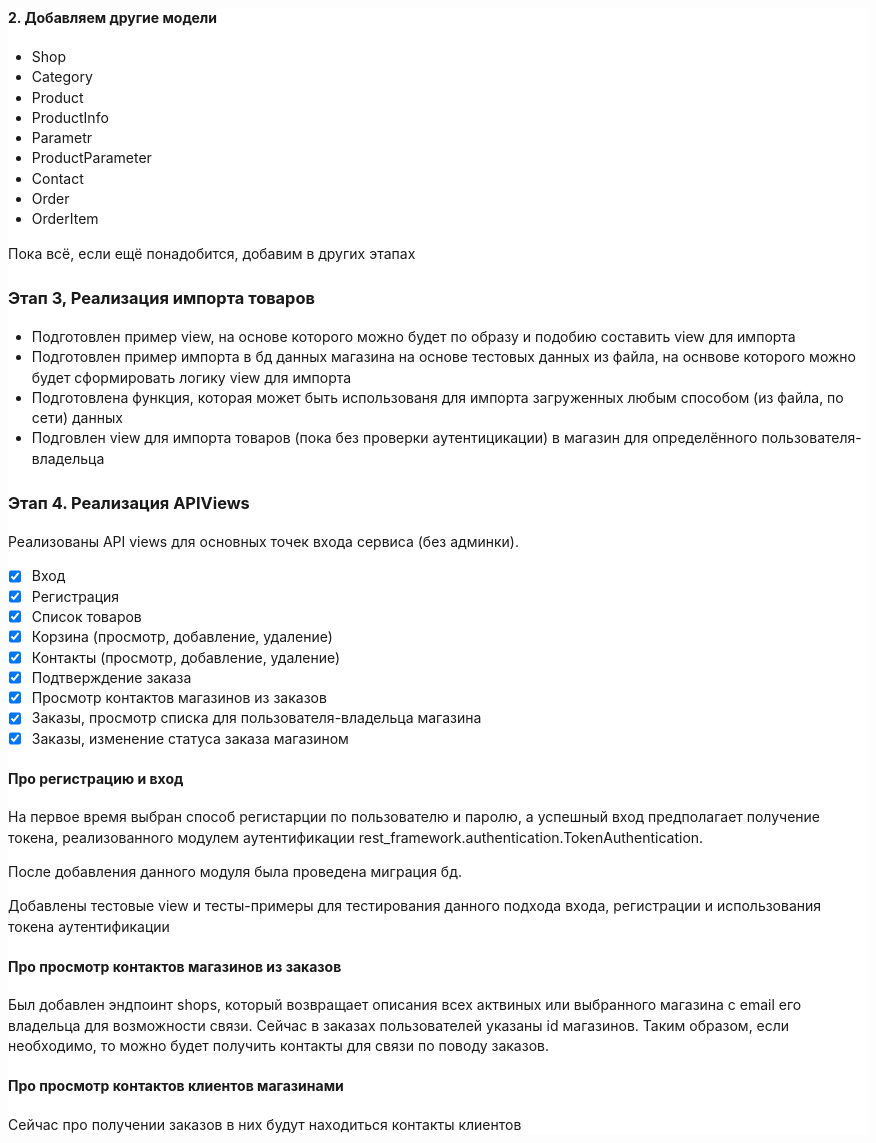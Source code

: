 #### 2. Добавляем другие модели
- Shop
- Category
- Product
- ProductInfo
- Parametr
- ProductParameter
- Contact
- Order
- OrderItem

Пока всё, если ещё понадобится, добавим в других этапах

### Этап 3, Реализация импорта товаров
- Подготовлен пример view, на основе которого можно будет по образу и подобию составить view для импорта 
- Подготовлен пример импорта в бд данных магазина на основе тестовых данных из файла, на оснвове которого можно будет сформировать логику view для импорта
- Подготовлена функция, которая может быть использованя для импорта загруженных любым способом (из файла, по сети) данных
- Подговлен view для импорта товаров (пока без проверки аутентицикации) в магазин для определённого пользователя-владельца

### Этап 4. Реализация APIViews
Реализованы API views для основных точек входа сервиса (без админки).
- [x] Вход
- [x] Регистрация
- [x] Список товаров
- [x] Корзина (просмотр, добавление, удаление)
- [x] Контакты (просмотр, добавление, удаление)
- [x] Подтверждение заказа
- [x] Просмотр контактов магазинов из заказов
- [x] Заказы, просмотр списка для пользователя-владельца магазина
- [x] Заказы, изменение статуса заказа магазином

#### Про регистрацию и вход
На первое время выбран способ регистарции по пользователю и паролю, а успешный вход предполагает получение токена, реализованного модулем аутентификации rest_framework.authentication.TokenAuthentication.

После добавления данного модуля была проведена миграция бд.

Добавлены тестовые view и тесты-примеры для тестирования данного подхода входа, регистрации и использования токена аутентификации

#### Про просмотр контактов магазинов из заказов
Был добавлен эндпоинт shops, который возвращает описания всех актвиных или выбранного магазина с email его владельца для возможности связи.
Сейчас в заказах пользователей указаны id магазинов. Таким образом, если необходимо, то можно будет получить контакты для связи по поводу заказов.

#### Про просмотр контактов клиентов магазинами
Сейчас про получении заказов в них будут находиться контакты клиентов

